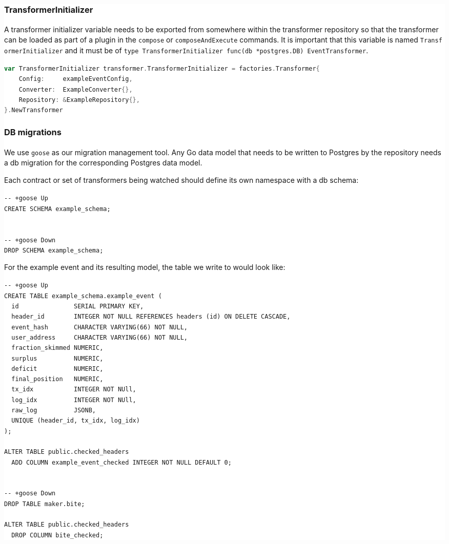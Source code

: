 ### TransformerInitializer

A transformer initializer variable needs to be exported from somewhere within the transformer repository so that the transformer can be
loaded as part of a plugin in the `compose` or `composeAndExecute` commands. It is important that this variable is named `TransformerInitializer` and
it must be of `type TransformerInitializer func(db *postgres.DB) EventTransformer`.

```go
var TransformerInitializer transformer.TransformerInitializer = factories.Transformer{
	Config:     exampleEventConfig,
	Converter:  ExampleConverter{},
	Repository: &ExampleRepository{},
}.NewTransformer
```

### DB migrations

We use `goose` as our migration management tool. Any Go data model that needs to be written to Postgres by the
repository needs a db migration for the corresponding Postgres data model.

Each contract or set of transformers being watched should define its own namespace with a db schema:
```postgresql
-- +goose Up
CREATE SCHEMA example_schema;


-- +goose Down
DROP SCHEMA example_schema;

```

For the example event and its resulting model, the table we write to would look like:
```postgresql
-- +goose Up
CREATE TABLE example_schema.example_event (
  id               SERIAL PRIMARY KEY,
  header_id        INTEGER NOT NULL REFERENCES headers (id) ON DELETE CASCADE,
  event_hash       CHARACTER VARYING(66) NOT NULL,
  user_address     CHARACTER VARYING(66) NOT NULL,
  fraction_skimmed NUMERIC,
  surplus          NUMERIC,
  deficit          NUMERIC,
  final_position   NUMERIC,
  tx_idx           INTEGER NOT NUll,
  log_idx          INTEGER NOT NUll,
  raw_log          JSONB,
  UNIQUE (header_id, tx_idx, log_idx)
);

ALTER TABLE public.checked_headers
  ADD COLUMN example_event_checked INTEGER NOT NULL DEFAULT 0;


-- +goose Down
DROP TABLE maker.bite;

ALTER TABLE public.checked_headers
  DROP COLUMN bite_checked;
``` 
